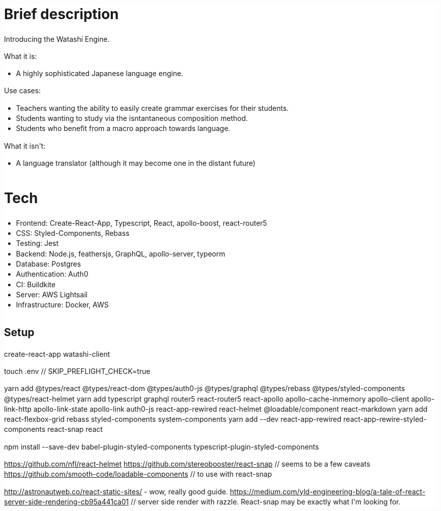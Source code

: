 # Brief description

Introducing the Watashi Engine.

What it is:

- A highly sophisticated Japanese language engine. 

Use cases:
- Teachers wanting the ability to easily create grammar exercises for their students.
- Students wanting to study via the isntantaneous composition method.
- Students who benefit from a macro approach towards language.  

What it isn't:

- A language translator (although it may become one in the distant future)

# Tech

- Frontend: Create-React-App, Typescript, React, apollo-boost, react-router5
- CSS: Styled-Components, Rebass
- Testing: Jest
- Backend: Node.js, feathersjs, GraphQL, apollo-server, typeorm
- Database: Postgres
- Authentication: Auth0
- CI: Buildkite
- Server: AWS Lightsail
- Infrastructure: Docker, AWS

## Setup

create-react-app watashi-client

touch .env  // SKIP_PREFLIGHT_CHECK=true

yarn add @types/react @types/react-dom @types/auth0-js @types/graphql @types/rebass @types/styled-components @types/react-helmet
yarn add typescript graphql router5 react-router5 react-apollo apollo-cache-inmemory apollo-client apollo-link-http apollo-link-state apollo-link auth0-js react-app-rewired react-helmet @loadable/component react-markdown
yarn add react-flexbox-grid rebass styled-components system-components
yarn add --dev react-app-rewired react-app-rewire-styled-components react-snap react

npm install --save-dev babel-plugin-styled-components typescript-plugin-styled-components



https://github.com/nfl/react-helmet
https://github.com/stereobooster/react-snap // seems to be a few caveats
https://github.com/smooth-code/loadable-components // to use with react-snap

http://astronautweb.co/react-static-sites/ - wow, really good guide.
https://medium.com/yld-engineering-blog/a-tale-of-react-server-side-rendering-cb95a441ca01 // server side render with razzle.
React-snap may be exactly what I'm looking for.
